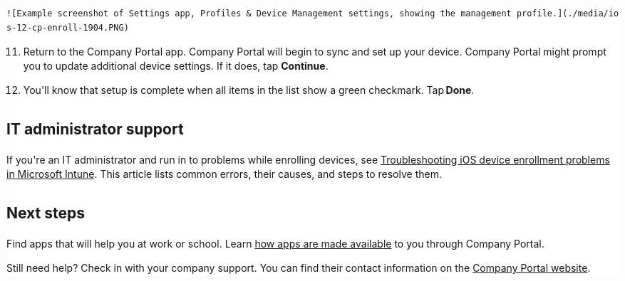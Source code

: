     ![Example screenshot of Settings app, Profiles & Device Management settings, showing the management profile.](./media/ios-12-cp-enroll-1904.PNG)  

11. Return to the Company Portal app. Company Portal will begin to sync and set up your device. Company Portal might prompt you to update additional device settings. If it does, tap **Continue**.    

12. You'll know that setup is complete when all items in the list show a green checkmark. Tap **Done**.  

## IT administrator support  
If you're an IT administrator and run in to problems while enrolling devices, see [Troubleshooting iOS device enrollment problems in Microsoft Intune](https://support.microsoft.com/en-us/help/4039809). This article lists common errors, their causes, and steps to resolve them.  

## Next steps  
Find apps that will help you at work or school. Learn [how apps are made available](use-managed-apps-on-your-device-ios.md) to you through Company Portal.  

Still need help? Check in with your company support. You can find their contact information on the [Company Portal website](https://go.microsoft.com/fwlink/?linkid=2010980).  
